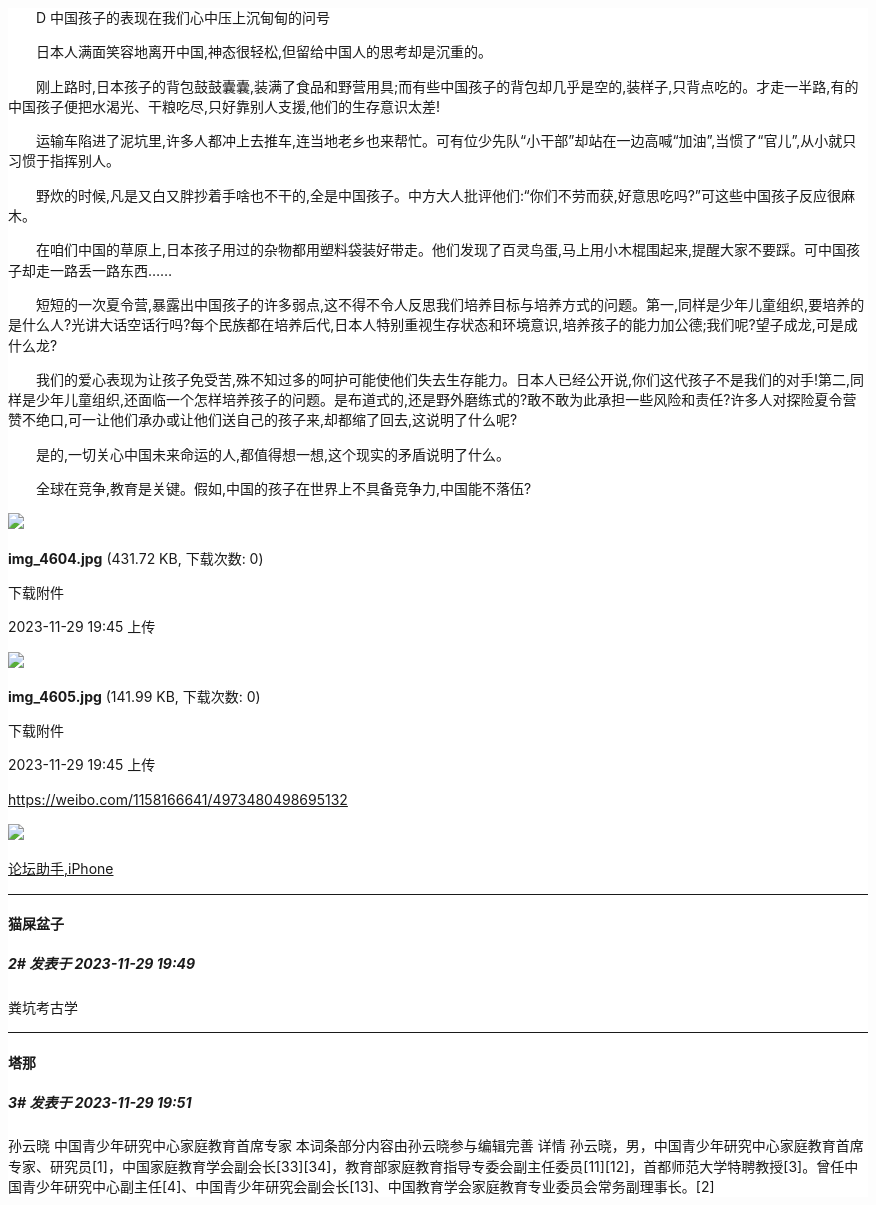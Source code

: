 　　D 中国孩子的表现在我们心中压上沉甸甸的问号

　　日本人满面笑容地离开中国,神态很轻松,但留给中国人的思考却是沉重的。

　　刚上路时,日本孩子的背包鼓鼓囊囊,装满了食品和野营用具;而有些中国孩子的背包却几乎是空的,装样子,只背点吃的。才走一半路,有的中国孩子便把水渴光、干粮吃尽,只好靠别人支援,他们的生存意识太差!

　　运输车陷进了泥坑里,许多人都冲上去推车,连当地老乡也来帮忙。可有位少先队“小干部”却站在一边高喊“加油”,当惯了“官儿”,从小就只习惯于指挥别人。

　　野炊的时候,凡是又白又胖抄着手啥也不干的,全是中国孩子。中方大人批评他们:“你们不劳而获,好意思吃吗?”可这些中国孩子反应很麻木。

　　在咱们中国的草原上,日本孩子用过的杂物都用塑料袋装好带走。他们发现了百灵鸟蛋,马上用小木棍围起来,提醒大家不要踩。可中国孩子却走一路丢一路东西……

　　短短的一次夏令营,暴露出中国孩子的许多弱点,这不得不令人反思我们培养目标与培养方式的问题。第一,同样是少年儿童组织,要培养的是什么人?光讲大话空话行吗?每个民族都在培养后代,日本人特别重视生存状态和环境意识,培养孩子的能力加公德;我们呢?望子成龙,可是成什么龙?

　　我们的爱心表现为让孩子免受苦,殊不知过多的呵护可能使他们失去生存能力。日本人已经公开说,你们这代孩子不是我们的对手!第二,同样是少年儿童组织,还面临一个怎样培养孩子的问题。是布道式的,还是野外磨练式的?敢不敢为此承担一些风险和责任?许多人对探险夏令营赞不绝口,可一让他们承办或让他们送自己的孩子来,却都缩了回去,这说明了什么呢?

　　是的,一切关心中国未来命运的人,都值得想一想,这个现实的矛盾说明了什么。

　　全球在竞争,教育是关键。假如,中国的孩子在世界上不具备竞争力,中国能不落伍?

<img src="https://img.saraba1st.com/forum/202311/29/194543m0darid7x0dhcr50.jpg" referrerpolicy="no-referrer">

<strong>img_4604.jpg</strong> (431.72 KB, 下载次数: 0)

下载附件

2023-11-29 19:45 上传

<img src="https://img.saraba1st.com/forum/202311/29/194548lz4l7hm0lzffffzx.jpg" referrerpolicy="no-referrer">

<strong>img_4605.jpg</strong> (141.99 KB, 下载次数: 0)

下载附件

2023-11-29 19:45 上传

https://weibo.com/1158166641/4973480498695132

<img src="https://static.saraba1st.com/image/smiley/face2017/067.png" referrerpolicy="no-referrer">

[论坛助手,iPhone](https://bbs.saraba1st.com/2b/forum.php?mod=viewthread&amp;tid=2029836)

*****

####  猫屎盆子  
##### 2#       发表于 2023-11-29 19:49

粪坑考古学

*****

####  塔那  
##### 3#       发表于 2023-11-29 19:51

孙云晓
中国青少年研究中心家庭教育首席专家
本词条部分内容由孙云晓参与编辑完善 详情
孙云晓，男，中国青少年研究中心家庭教育首席专家、研究员[1]，中国家庭教育学会副会长[33][34]，教育部家庭教育指导专委会副主任委员[11][12]，首都师范大学特聘教授[3]。曾任中国青少年研究中心副主任[4]、中国青少年研究会副会长[13]、中国教育学会家庭教育专业委员会常务副理事长。[2]
